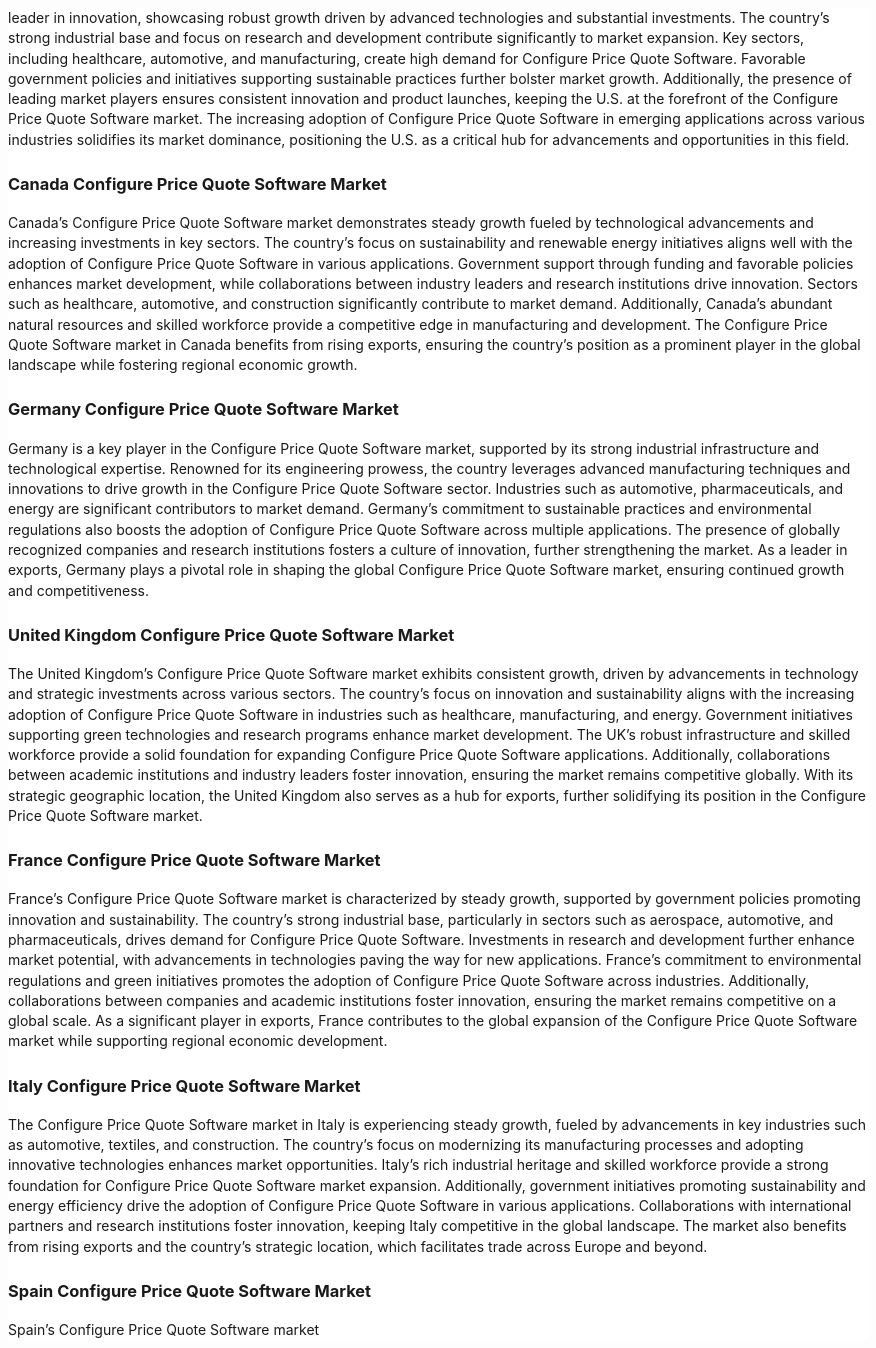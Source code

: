 leader in innovation, showcasing robust growth driven by advanced technologies and substantial investments. The country&rsquo;s strong industrial base and focus on research and development contribute significantly to market expansion. Key sectors, including healthcare, automotive, and manufacturing, create high demand for Configure Price Quote Software. Favorable government policies and initiatives supporting sustainable practices further bolster market growth. Additionally, the presence of leading market players ensures consistent innovation and product launches, keeping the U.S. at the forefront of the Configure Price Quote Software market. The increasing adoption of Configure Price Quote Software in emerging applications across various industries solidifies its market dominance, positioning the U.S. as a critical hub for advancements and opportunities in this field.</p><h3>Canada Configure Price Quote Software Market</h3><p>Canada&rsquo;s Configure Price Quote Software market demonstrates steady growth fueled by technological advancements and increasing investments in key sectors. The country&rsquo;s focus on sustainability and renewable energy initiatives aligns well with the adoption of Configure Price Quote Software in various applications. Government support through funding and favorable policies enhances market development, while collaborations between industry leaders and research institutions drive innovation. Sectors such as healthcare, automotive, and construction significantly contribute to market demand. Additionally, Canada&rsquo;s abundant natural resources and skilled workforce provide a competitive edge in manufacturing and development. The Configure Price Quote Software market in Canada benefits from rising exports, ensuring the country&rsquo;s position as a prominent player in the global landscape while fostering regional economic growth.</p><h3>Germany Configure Price Quote Software Market</h3><p>Germany is a key player in the Configure Price Quote Software market, supported by its strong industrial infrastructure and technological expertise. Renowned for its engineering prowess, the country leverages advanced manufacturing techniques and innovations to drive growth in the Configure Price Quote Software sector. Industries such as automotive, pharmaceuticals, and energy are significant contributors to market demand. Germany&rsquo;s commitment to sustainable practices and environmental regulations also boosts the adoption of Configure Price Quote Software across multiple applications. The presence of globally recognized companies and research institutions fosters a culture of innovation, further strengthening the market. As a leader in exports, Germany plays a pivotal role in shaping the global Configure Price Quote Software market, ensuring continued growth and competitiveness.</p><h3>United Kingdom Configure Price Quote Software Market</h3><p>The United Kingdom&rsquo;s Configure Price Quote Software market exhibits consistent growth, driven by advancements in technology and strategic investments across various sectors. The country&rsquo;s focus on innovation and sustainability aligns with the increasing adoption of Configure Price Quote Software in industries such as healthcare, manufacturing, and energy. Government initiatives supporting green technologies and research programs enhance market development. The UK&rsquo;s robust infrastructure and skilled workforce provide a solid foundation for expanding Configure Price Quote Software applications. Additionally, collaborations between academic institutions and industry leaders foster innovation, ensuring the market remains competitive globally. With its strategic geographic location, the United Kingdom also serves as a hub for exports, further solidifying its position in the Configure Price Quote Software market.</p><h3>France Configure Price Quote Software Market</h3><p>France&rsquo;s Configure Price Quote Software market is characterized by steady growth, supported by government policies promoting innovation and sustainability. The country&rsquo;s strong industrial base, particularly in sectors such as aerospace, automotive, and pharmaceuticals, drives demand for Configure Price Quote Software. Investments in research and development further enhance market potential, with advancements in technologies paving the way for new applications. France&rsquo;s commitment to environmental regulations and green initiatives promotes the adoption of Configure Price Quote Software across industries. Additionally, collaborations between companies and academic institutions foster innovation, ensuring the market remains competitive on a global scale. As a significant player in exports, France contributes to the global expansion of the Configure Price Quote Software market while supporting regional economic development.</p><h3>Italy Configure Price Quote Software Market</h3><p>The Configure Price Quote Software market in Italy is experiencing steady growth, fueled by advancements in key industries such as automotive, textiles, and construction. The country&rsquo;s focus on modernizing its manufacturing processes and adopting innovative technologies enhances market opportunities. Italy&rsquo;s rich industrial heritage and skilled workforce provide a strong foundation for Configure Price Quote Software market expansion. Additionally, government initiatives promoting sustainability and energy efficiency drive the adoption of Configure Price Quote Software in various applications. Collaborations with international partners and research institutions foster innovation, keeping Italy competitive in the global landscape. The market also benefits from rising exports and the country&rsquo;s strategic location, which facilitates trade across Europe and beyond.</p><h3>Spain Configure Price Quote Software Market</h3><p>Spain&rsquo;s Configure Price Quote Software market